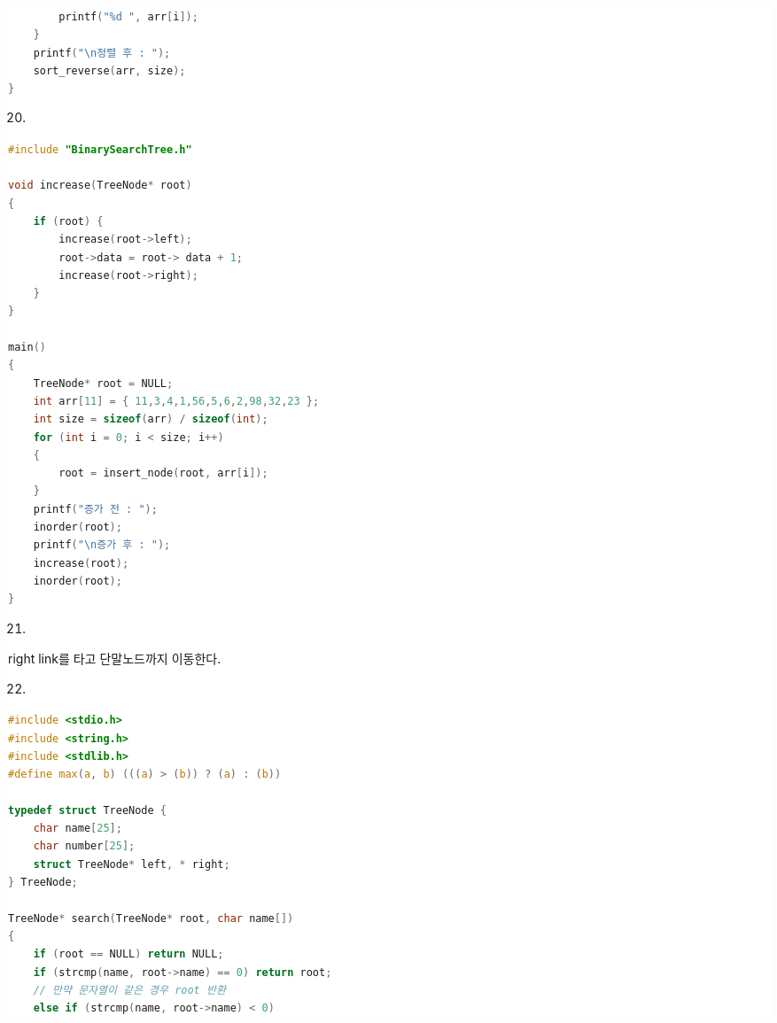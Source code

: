 ```c
		printf("%d ", arr[i]);
	}
	printf("\n정렬 후 : ");
	sort_reverse(arr, size);
}
```



20.

```c
#include "BinarySearchTree.h"

void increase(TreeNode* root)
{
	if (root) {
		increase(root->left);
		root->data = root-> data + 1; 
		increase(root->right);
	}
}

main()
{
	TreeNode* root = NULL;
	int arr[11] = { 11,3,4,1,56,5,6,2,98,32,23 };
	int size = sizeof(arr) / sizeof(int); 
	for (int i = 0; i < size; i++) 
	{
		root = insert_node(root, arr[i]);
	}
	printf("증가 전 : ");
	inorder(root);
	printf("\n증가 후 : ");
	increase(root);
	inorder(root);
}

```



21.

right link를 타고 단말노드까지 이동한다.



22.

```c
#include <stdio.h>
#include <string.h>
#include <stdlib.h>
#define max(a, b) (((a) > (b)) ? (a) : (b))

typedef struct TreeNode {
	char name[25];
	char number[25];
	struct TreeNode* left, * right;
} TreeNode;

TreeNode* search(TreeNode* root, char name[])
{
	if (root == NULL) return NULL;
	if (strcmp(name, root->name) == 0) return root;
	// 만약 문자열이 같은 경우 root 반환
	else if (strcmp(name, root->name) < 0)
```